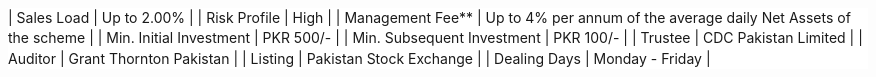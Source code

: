 | Sales Load                 | Up to 2.00%                                                                                                                                                                                                                                                                                                                                                                                                                                                                                                                                                                             |
| Risk Profile               | High                                                                                                                                                                                                                                                                                                                                                                                                                                                                                                                                                                                    |
| Management Fee\*\*         | Up to 4% per annum of the average daily Net Assets of the scheme                                                                                                                                                                                                                                                                                                                                                                                                                                                                                                                        |
| Min. Initial Investment    | PKR 500/-                                                                                                                                                                                                                                                                                                                                                                                                                                                                                                                                                                               |
| Min. Subsequent Investment | PKR 100/-                                                                                                                                                                                                                                                                                                                                                                                                                                                                                                                                                                               |
| Trustee                    | CDC Pakistan Limited                                                                                                                                                                                                                                                                                                                                                                                                                                                                                                                                                                    |
| Auditor                    | Grant Thornton Pakistan                                                                                                                                                                                                                                                                                                                                                                                                                                                                                                                                                                 |
| Listing                    | Pakistan Stock Exchange                                                                                                                                                                                                                                                                                                                                                                                                                                                                                                                                                                 |
| Dealing Days               | Monday - Friday                                                                                                                                                                                                                                                                                                                                                                                                                                                                                                                                                                         |